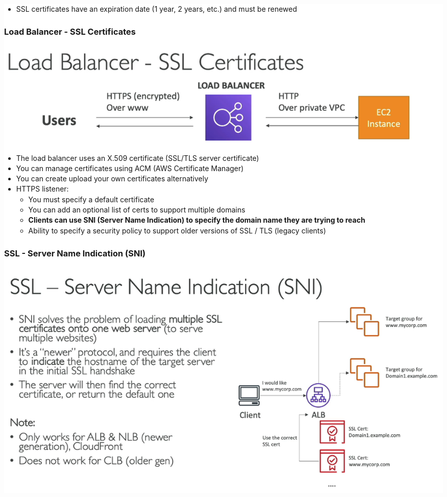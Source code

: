 - SSL certificates have an expiration date (1 year, 2 years, etc.) and must be renewed

### Load Balancer - SSL Certificates

![Load Balancer - SSL Certificates](/assets/load-balancer-ssl-certificates.png)

- The load balancer uses an X.509 certificate (SSL/TLS server certificate)
- You can manage certificates using ACM (AWS Certificate Manager)
- You can create upload your own certificates alternatively
- HTTPS listener:
  - You must specify a default certificate
  - You can add an optional list of certs to support multiple domains
  - **Clients can use SNI (Server Name Indication) to specify the domain name they are trying to reach**
  - Ability to specify a security policy to support older versions of SSL / TLS (legacy clients)

### SSL - Server Name Indication (SNI)

![SSL - Server Name Indication (SNI)](/assets/ssl-server-name-indication.png)
